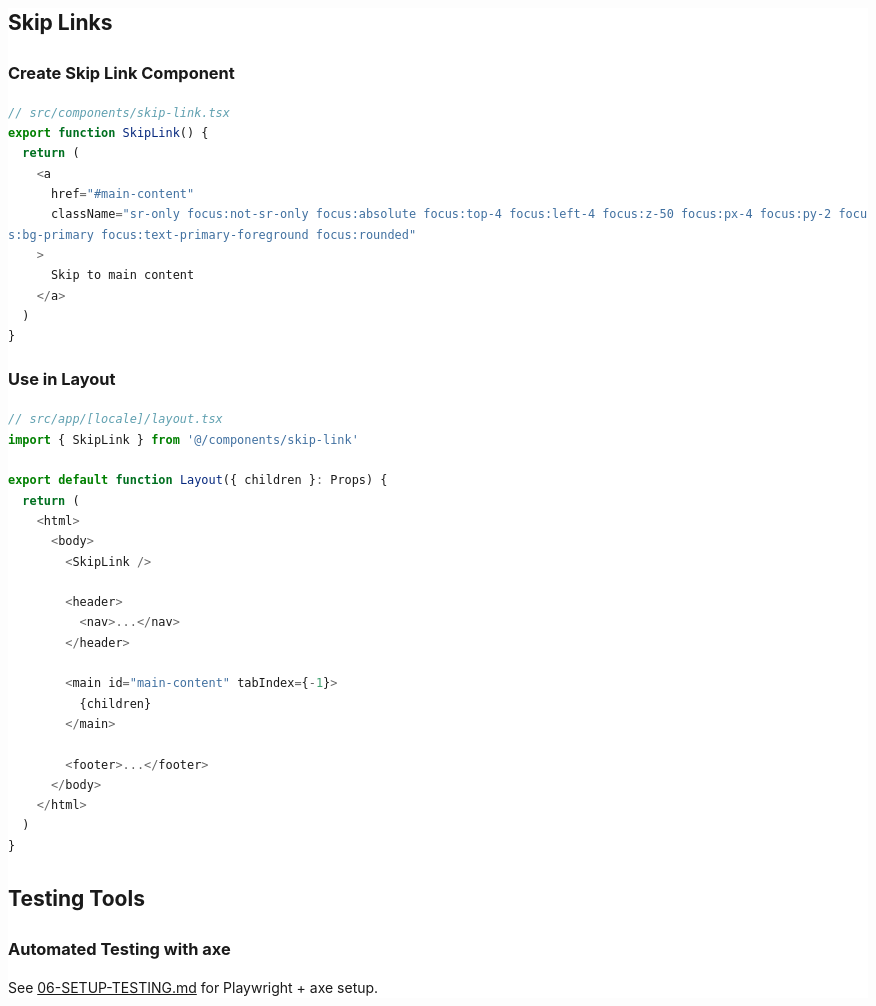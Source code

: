 ## Skip Links

### Create Skip Link Component

```typescript
// src/components/skip-link.tsx
export function SkipLink() {
  return (
    <a
      href="#main-content"
      className="sr-only focus:not-sr-only focus:absolute focus:top-4 focus:left-4 focus:z-50 focus:px-4 focus:py-2 focus:bg-primary focus:text-primary-foreground focus:rounded"
    >
      Skip to main content
    </a>
  )
}
```

### Use in Layout

```typescript
// src/app/[locale]/layout.tsx
import { SkipLink } from '@/components/skip-link'

export default function Layout({ children }: Props) {
  return (
    <html>
      <body>
        <SkipLink />

        <header>
          <nav>...</nav>
        </header>

        <main id="main-content" tabIndex={-1}>
          {children}
        </main>

        <footer>...</footer>
      </body>
    </html>
  )
}
```

## Testing Tools

### Automated Testing with axe

See [06-SETUP-TESTING.md](./06-SETUP-TESTING.md) for Playwright + axe setup.
